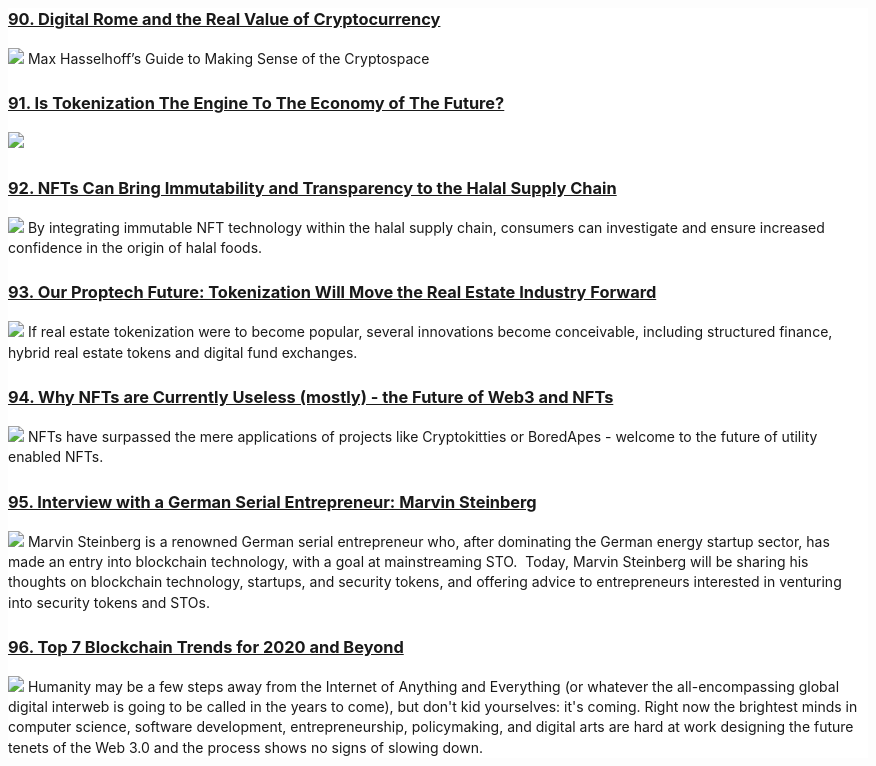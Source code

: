 ### [90. Digital Rome and the Real Value of Cryptocurrency](https://hackernoon.com/digital-rome-and-the-real-value-of-cryptocurrency-n92qc3bhw)
![](https://cdn.hackernoon.com/drafts/napv3xw2.png)
Max Hasselhoff’s Guide to Making Sense of the Cryptospace

### [91. Is Tokenization The Engine To The Economy of The Future?  ](https://hackernoon.com/is-tokenization-the-engine-to-the-economy-of-the-future-qf2b3zjd)
![](https://cdn.hackernoon.com/images/i6QOYTLRJINciZp2QDJ22TjWklh1-091j3wzr.jpeg)


### [92. NFTs Can Bring Immutability and Transparency to the Halal Supply Chain](https://hackernoon.com/nfts-can-bring-immutability-and-transparency-to-the-halal-supply-chain)
![](https://cdn.hackernoon.com/images/3pTeNO1AnShySIvjgizFrTlMh2j2-yq037pw.jpeg)
By integrating immutable NFT technology within the halal supply chain, consumers can investigate and ensure increased confidence in the origin of halal foods.

### [93. Our Proptech Future: Tokenization Will Move the Real Estate Industry Forward](https://hackernoon.com/our-proptech-future-tokenization-will-move-the-real-estate-industry-forward-wp263ej5)
![](https://firebasestorage.googleapis.com/v0/b/hackernoon-app.appspot.com/o/images%2Fi6QOYTLRJINciZp2QDJ22TjWklh1-bh373umt.jpeg?alt=media&token=36ef0238-9cb0-4405-9d82-cd3e879372e4)
If real estate tokenization were to become popular, several innovations become conceivable, including structured finance, hybrid real estate tokens and digital fund exchanges.

### [94. Why NFTs are Currently Useless (mostly) - the Future of Web3 and NFTs](https://hackernoon.com/why-nfts-are-currently-useless-mostly-the-future-of-web3-and-nfts)
![](https://cdn.hackernoon.com/images/uLO5GkE40EZZwJ936BZ4yfgk4a42-73l3li4.jpeg)
NFTs have surpassed the mere applications of  projects like Cryptokitties or BoredApes - welcome to the future of utility enabled NFTs.

### [95. Interview with a German Serial Entrepreneur: Marvin Steinberg](https://hackernoon.com/interview-with-marvin-steinberg-a-german-serial-entrepreneur-mcq14rh)
![](https://cdn.hackernoon.com/drafts/exd014oy.png)
Marvin Steinberg is a renowned German serial entrepreneur who, after dominating the German energy startup sector, has made an entry into blockchain technology, with a goal at mainstreaming STO.  Today, Marvin Steinberg will be sharing his thoughts on blockchain technology, startups, and security tokens, and offering advice to entrepreneurs interested in venturing into security tokens and STOs. 

### [96. Top 7 Blockchain Trends for 2020 and Beyond](https://hackernoon.com/top-7-blockchain-trends-for-2020-and-beyond-df1a32lz)
![](https://cdn.hackernoon.com/images/w4h32m6.jpg)
Humanity may be a few steps away from the Internet of Anything and Everything (or whatever the all-encompassing global digital interweb is going to be called in the years to come), but don't kid yourselves: it's coming. Right now the brightest minds in computer science, software development, entrepreneurship, policymaking, and digital arts are hard at work designing the future tenets of the Web 3.0 and the process shows no signs of slowing down.
